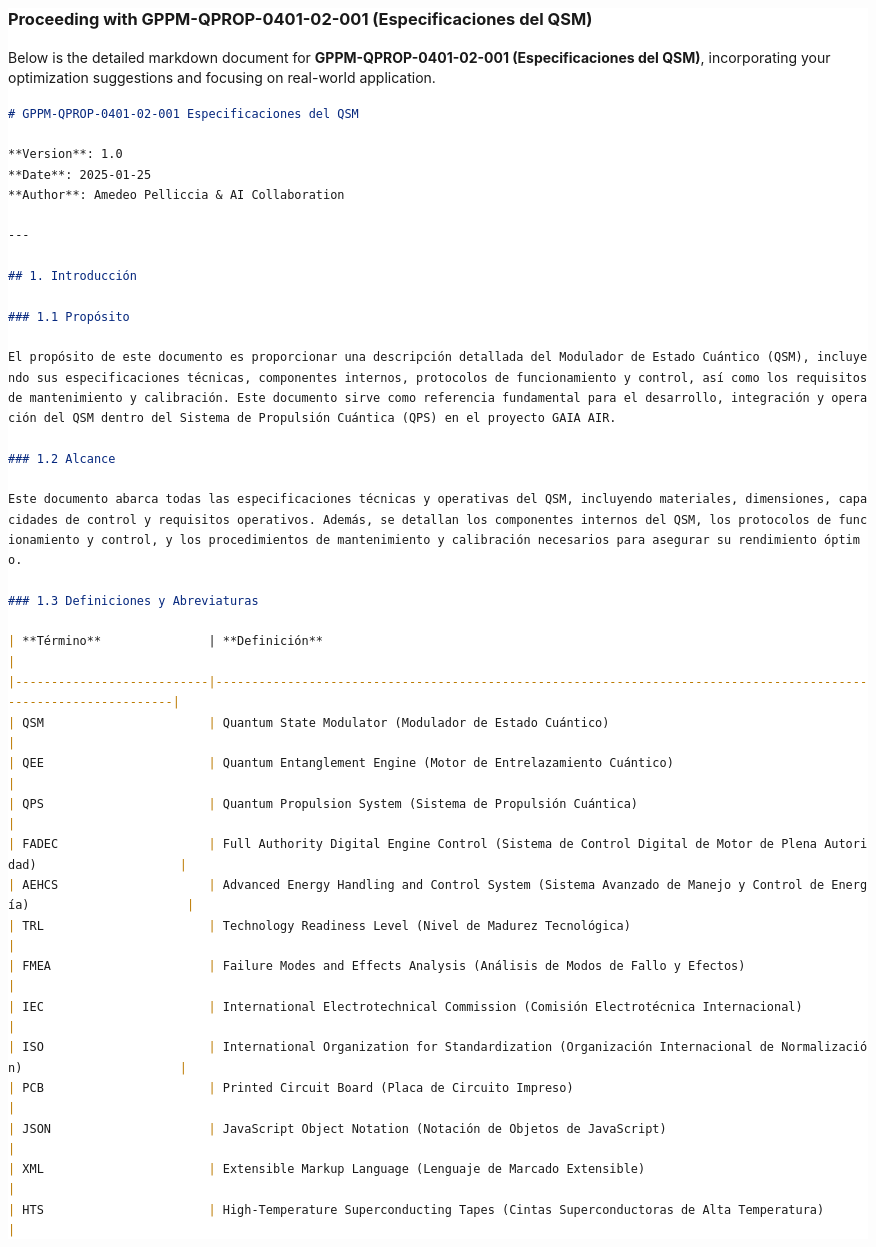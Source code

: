 ### **Proceeding with GPPM-QPROP-0401-02-001 (Especificaciones del QSM)**

Below is the detailed markdown document for **GPPM-QPROP-0401-02-001 (Especificaciones del QSM)**, incorporating your optimization suggestions and focusing on real-world application.

```markdown
# GPPM-QPROP-0401-02-001 Especificaciones del QSM

**Version**: 1.0  
**Date**: 2025-01-25  
**Author**: Amedeo Pelliccia & AI Collaboration

---

## 1. Introducción

### 1.1 Propósito

El propósito de este documento es proporcionar una descripción detallada del Modulador de Estado Cuántico (QSM), incluyendo sus especificaciones técnicas, componentes internos, protocolos de funcionamiento y control, así como los requisitos de mantenimiento y calibración. Este documento sirve como referencia fundamental para el desarrollo, integración y operación del QSM dentro del Sistema de Propulsión Cuántica (QPS) en el proyecto GAIA AIR.

### 1.2 Alcance

Este documento abarca todas las especificaciones técnicas y operativas del QSM, incluyendo materiales, dimensiones, capacidades de control y requisitos operativos. Además, se detallan los componentes internos del QSM, los protocolos de funcionamiento y control, y los procedimientos de mantenimiento y calibración necesarios para asegurar su rendimiento óptimo.

### 1.3 Definiciones y Abreviaturas

| **Término**               | **Definición**                                                                                                   |
|---------------------------|------------------------------------------------------------------------------------------------------------------|
| QSM                       | Quantum State Modulator (Modulador de Estado Cuántico)                                                           |
| QEE                       | Quantum Entanglement Engine (Motor de Entrelazamiento Cuántico)                                                   |
| QPS                       | Quantum Propulsion System (Sistema de Propulsión Cuántica)                                                        |
| FADEC                     | Full Authority Digital Engine Control (Sistema de Control Digital de Motor de Plena Autoridad)                    |
| AEHCS                     | Advanced Energy Handling and Control System (Sistema Avanzado de Manejo y Control de Energía)                      |
| TRL                       | Technology Readiness Level (Nivel de Madurez Tecnológica)                                                        |
| FMEA                      | Failure Modes and Effects Analysis (Análisis de Modos de Fallo y Efectos)                                         |
| IEC                       | International Electrotechnical Commission (Comisión Electrotécnica Internacional)                                 |
| ISO                       | International Organization for Standardization (Organización Internacional de Normalización)                      |
| PCB                       | Printed Circuit Board (Placa de Circuito Impreso)                                                                  |
| JSON                      | JavaScript Object Notation (Notación de Objetos de JavaScript)                                                    |
| XML                       | Extensible Markup Language (Lenguaje de Marcado Extensible)                                                        |
| HTS                       | High-Temperature Superconducting Tapes (Cintas Superconductoras de Alta Temperatura)                                |
```